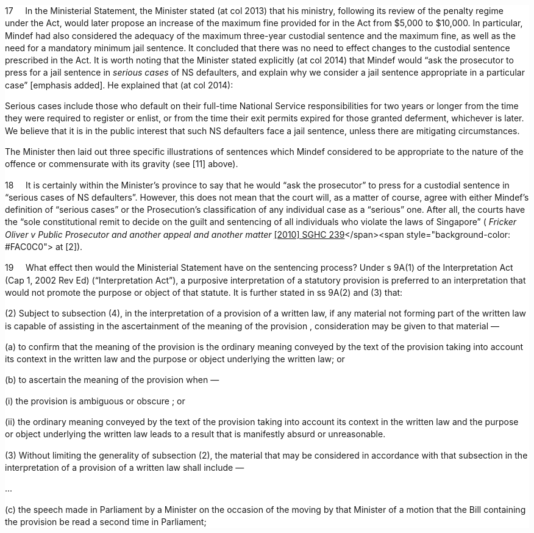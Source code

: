 17     In the Ministerial Statement, the Minister stated (at col 2013) that his ministry, following its review of the penalty regime under the Act, would later propose an increase of the maximum fine provided for in the Act from $5,000 to $10,000. In particular, Mindef had also considered the adequacy of the maximum three-year custodial sentence and the maximum fine, as well as the need for a mandatory minimum jail sentence. It concluded that there was no need to effect changes to the custodial sentence prescribed in the Act. It is worth noting that the Minister stated explicitly (at col 2014) that Mindef would “ask the prosecutor to press for a jail sentence in _serious cases_ of NS defaulters, and explain why we consider a jail sentence appropriate in a particular case” [emphasis added]. He explained that (at col 2014): 

 Serious cases include those who default on their full-time National Service responsibilities for two years or longer from the time they were required to register or enlist, or from the time their exit permits expired for those granted deferment, whichever is later. We believe that it is in the public interest that such NS defaulters face a jail sentence, unless there are mitigating circumstances. 

The Minister then laid out three specific illustrations of sentences which Mindef considered to be appropriate to the nature of the offence or commensurate with its gravity (see [11] above). 

18     It is certainly within the Minister’s province to say that he would “ask the prosecutor” to press for a custodial sentence in “serious cases of NS defaulters”. However, this does not mean that the court will, as a matter of course, agree with either Mindef’s definition of “serious cases” or the Prosecution’s classification of any individual case as a “serious” one. After all, the courts have the “sole constitutional remit to decide on the guilt and sentencing of all individuals who violate the laws of Singapore” ( _Fricker Oliver v Public Prosecutor and another appeal and another matter_ [[2010] SGHC 239]("https://www.open.gov.sg")</span><span style="background-color: #FAC0C0"> at [2]). 

19     What effect then would the Ministerial Statement have on the sentencing process? Under s 9A(1) of the Interpretation Act (Cap 1, 2002 Rev Ed) (“Interpretation Act”), a purposive interpretation of a statutory provision is preferred to an interpretation that would not promote the purpose or object of that statute. It is further stated in ss 9A(2) and (3) that: 

 (2) Subject to subsection (4), in the interpretation of a provision of a written law, if any material not forming part of the written law is capable of assisting in the ascertainment of the meaning of the provision , consideration may be given to that material — 

 (a) to confirm that the meaning of the provision is the ordinary meaning conveyed by the text of the provision taking into account its context in the written law and the purpose or object underlying the written law; or 


 (b) to ascertain the meaning of the provision when — 

 (i) the provision is ambiguous or obscure ; or 

 (ii) the ordinary meaning conveyed by the text of the provision taking into account its context in the written law and the purpose or object underlying the written law leads to a result that is manifestly absurd or unreasonable. 

 (3) Without limiting the generality of subsection (2), the material that may be considered in accordance with that subsection in the interpretation of a provision of a written law shall include — 

 ... 

 (c) the speech made in Parliament by a Minister on the occasion of the moving by that Minister of a motion that the Bill containing the provision be read a second time in Parliament; 
